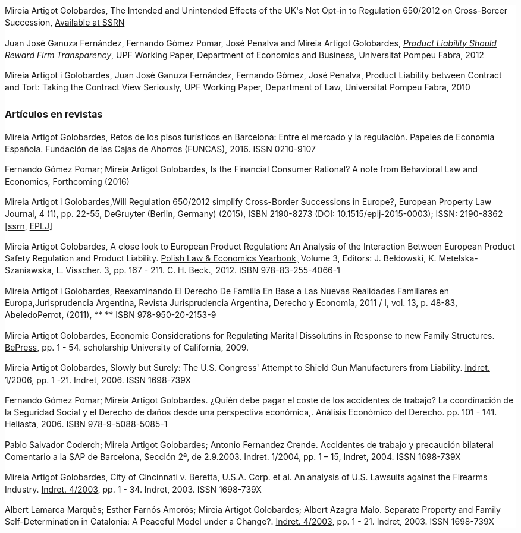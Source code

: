 Mireia Artigot Golobardes, The Intended and Unintended Effects of the UK&#39;s Not Opt-in to Regulation 650/2012 on Cross-Borcer Succession, [Available at SSRN](http://ssrn.com/abstract=2729760)

Juan José Ganuza Fernández,  Fernando Gómez Pomar,  José Penalva and Mireia Artigot Golobardes, [_Product Liability Should Reward Firm Transparency_](http://economix.fr/pdf/workshops/2016_3rd_law_eco/JGanuza.pdf), UPF Working Paper, Department of Economics and Business, Universitat Pompeu Fabra, 2012

Mireia Artigot i Golobardes,  Juan José Ganuza Fernández,  Fernando Gómez, José Penalva, Product Liability between Contract and Tort: Taking the Contract View Seriously, UPF Working Paper, Department of Law, Universitat Pompeu Fabra, 2010

### Artículos en revistas

Mireia Artigot Golobardes, Retos de los pisos turísticos en Barcelona: Entre el mercado y la regulación. Papeles de Economía Española. Fundación de las Cajas de Ahorros (FUNCAS), 2016. ISSN 0210-9107

Fernando Gómez Pomar; Mireia Artigot Golobardes, Is the Financial Consumer Rational? A note from Behavioral Law and Economics, Forthcoming (2016)

Mireia Artigot i Golobardes,Will Regulation 650/2012 simplify Cross-Border Successions in Europe?, European Property Law Journal, 4 (1), pp. 22-55, DeGruyter (Berlin, Germany) (2015), ISBN 2190-8273 (DOI: 10.1515/eplj-2015-0003); ISSN: 2190-8362 [[ssrn](http://papers.ssrn.com/sol3/papers.cfm?abstract_id=2714874), [EPLJ](http://www.degruyter.com/dg/viewarticle/j%24002feplj.2015.4.issue-1%24002feplj-2015-0003%24002feplj-2015-0003.xml)]

Mireia Artigot Golobardes, A close look to European Product Regulation: An Analysis of the Interaction Between European Product Safety Regulation and Product Liability. [Polish Law &amp; Economics Yearbook,](http://www.pseap.org/polish-yearbook-of-law-economics/) Volume 3, Editors: J. Bełdowski, K. Metelska-Szaniawska, L. Visscher. 3, pp. 167 - 211. C. H. Beck., 2012. ISBN 978-83-255-4066-1

Mireia Artigot i Golobardes, Reexaminando El Derecho De Familia En Base a Las Nuevas Realidades Familiares en Europa,Jurisprudencia Argentina, Revista Jurisprudencia Argentina, Derecho y Economía, 2011 / I, vol. 13, p. 48-83, AbeledoPerrot, (2011), ** ** ISBN 978-950-20-2153-9

Mireia Artigot Golobardes, Economic Considerations for Regulating Marital Dissolutins in Response to new Family Structures. [BePress](https://escholarship.org/uc/item/3xd690nd=), pp. 1 - 54. scholarship University of California, 2009.

Mireia Artigot Golobardes, Slowly but Surely: The U.S. Congress&#39; Attempt to Shield Gun Manufacturers from Liability. [Indret. 1/2006](http://www.indret.com/pdf/316_en.pdf), pp. 1 -21. Indret, 2006. ISSN 1698-739X

Fernando Gómez Pomar; Mireia Artigot Golobardes. ¿Quién debe pagar el coste de los accidentes de trabajo? La coordinación de la Seguridad Social y el Derecho de daños desde una perspectiva económica,. Análisis Económico del Derecho. pp. 101 - 141. Heliasta, 2006. ISBN 978-9-5088-5085-1

Pablo Salvador Coderch; Mireia Artigot Golobardes; Antonio Fernandez Crende. Accidentes de trabajo y precaución bilateral Comentario a la SAP de Barcelona, Sección 2ª, de 2.9.2003. [Indret. 1/2004](http://www.indret.com/pdf/192_es.pdf), pp. 1 – 15, Indret, 2004. ISSN 1698-739X

Mireia Artigot Golobardes, City of Cincinnati v. Beretta, U.S.A. Corp. et al. An analysis of U.S. Lawsuits against the Firearms Industry. [Indret. 4/2003](http://www.indret.com/pdf/183_en.pdf), pp. 1 - 34. Indret, 2003. ISSN 1698-739X

Albert Lamarca Marquès; Esther Farnós Amorós; Mireia Artigot Golobardes; Albert Azagra Malo. Separate Property and Family Self-Determination in Catalonia: A Peaceful Model under a Change?. [Indret. 4/2003](http://www.indret.com/pdf/dc07_en.pdf), pp. 1 - 21. Indret, 2003. ISSN 1698-739X
